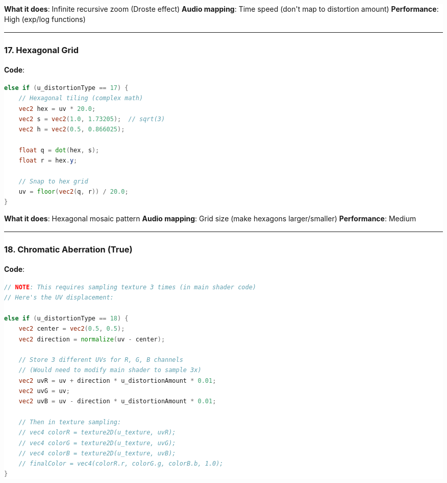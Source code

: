**What it does**: Infinite recursive zoom (Droste effect)
**Audio mapping**: Time speed (don't map to distortion amount)
**Performance**: High (exp/log functions)

---

### 17. Hexagonal Grid

**Code**:
```glsl
else if (u_distortionType == 17) {
    // Hexagonal tiling (complex math)
    vec2 hex = uv * 20.0;
    vec2 s = vec2(1.0, 1.73205);  // sqrt(3)
    vec2 h = vec2(0.5, 0.866025);

    float q = dot(hex, s);
    float r = hex.y;

    // Snap to hex grid
    uv = floor(vec2(q, r)) / 20.0;
}
```

**What it does**: Hexagonal mosaic pattern
**Audio mapping**: Grid size (make hexagons larger/smaller)
**Performance**: Medium

---

### 18. Chromatic Aberration (True)

**Code**:
```glsl
// NOTE: This requires sampling texture 3 times (in main shader code)
// Here's the UV displacement:

else if (u_distortionType == 18) {
    vec2 center = vec2(0.5, 0.5);
    vec2 direction = normalize(uv - center);

    // Store 3 different UVs for R, G, B channels
    // (Would need to modify main shader to sample 3x)
    vec2 uvR = uv + direction * u_distortionAmount * 0.01;
    vec2 uvG = uv;
    vec2 uvB = uv - direction * u_distortionAmount * 0.01;

    // Then in texture sampling:
    // vec4 colorR = texture2D(u_texture, uvR);
    // vec4 colorG = texture2D(u_texture, uvG);
    // vec4 colorB = texture2D(u_texture, uvB);
    // finalColor = vec4(colorR.r, colorG.g, colorB.b, 1.0);
}
```
